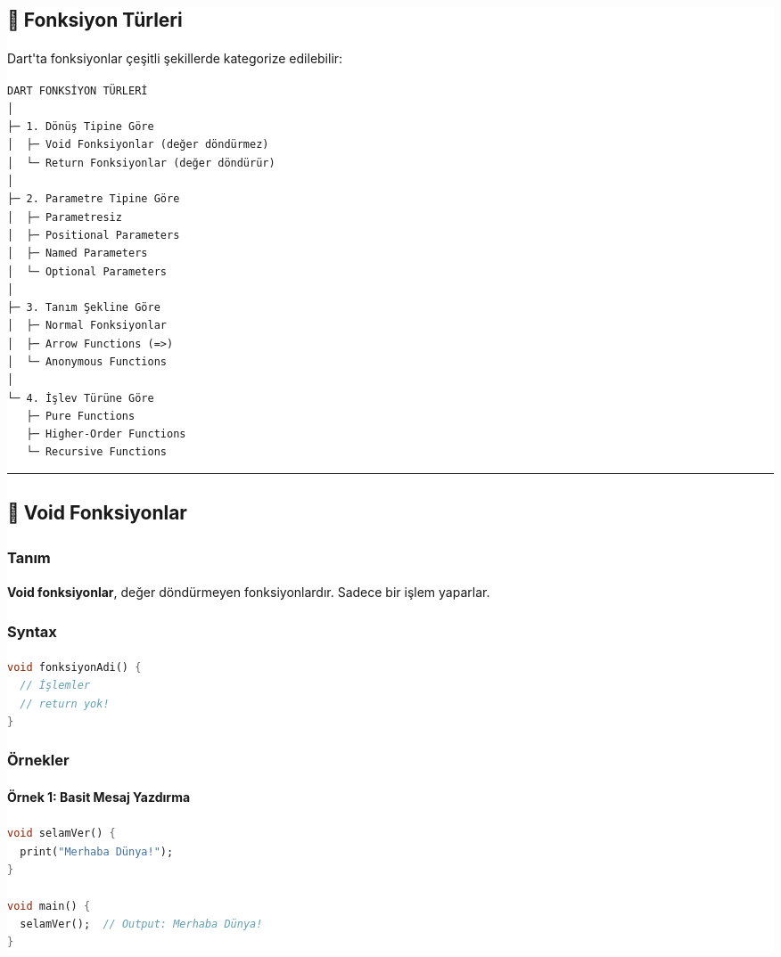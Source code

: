 ## 🎯 Fonksiyon Türleri

Dart'ta fonksiyonlar çeşitli şekillerde kategorize edilebilir:

```
DART FONKSİYON TÜRLERİ
│
├─ 1. Dönüş Tipine Göre
│  ├─ Void Fonksiyonlar (değer döndürmez)
│  └─ Return Fonksiyonlar (değer döndürür)
│
├─ 2. Parametre Tipine Göre
│  ├─ Parametresiz
│  ├─ Positional Parameters
│  ├─ Named Parameters
│  └─ Optional Parameters
│
├─ 3. Tanım Şekline Göre
│  ├─ Normal Fonksiyonlar
│  ├─ Arrow Functions (=>)
│  └─ Anonymous Functions
│
└─ 4. İşlev Türüne Göre
   ├─ Pure Functions
   ├─ Higher-Order Functions
   └─ Recursive Functions
```

---

## 🚫 Void Fonksiyonlar

### Tanım

**Void fonksiyonlar**, değer döndürmeyen fonksiyonlardır. Sadece bir işlem yaparlar.

### Syntax

```dart
void fonksiyonAdi() {
  // İşlemler
  // return yok!
}
```

### Örnekler

#### Örnek 1: Basit Mesaj Yazdırma

```dart
void selamVer() {
  print("Merhaba Dünya!");
}

void main() {
  selamVer();  // Output: Merhaba Dünya!
}
```
